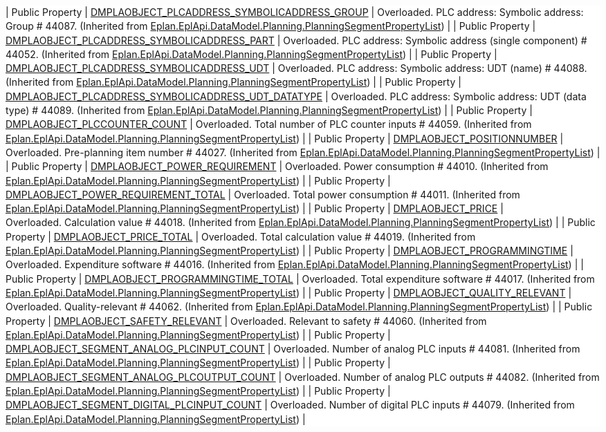 | Public Property | [DMPLAOBJECT\_PLCADDRESS\_SYMBOLICADDRESS\_GROUP](topic852.html) | Overloaded. PLC address: Symbolic address: Group # 44087. (Inherited from [Eplan.EplApi.DataModel.Planning.PlanningSegmentPropertyList](Eplan.EplApi.DataModelu~Eplan.EplApi.DataModel.Planning.PlanningSegmentPropertyList.html)) |
| Public Property | [DMPLAOBJECT\_PLCADDRESS\_SYMBOLICADDRESS\_PART](topic853.html) | Overloaded. PLC address: Symbolic address (single component) # 44052. (Inherited from [Eplan.EplApi.DataModel.Planning.PlanningSegmentPropertyList](Eplan.EplApi.DataModelu~Eplan.EplApi.DataModel.Planning.PlanningSegmentPropertyList.html)) |
| Public Property | [DMPLAOBJECT\_PLCADDRESS\_SYMBOLICADDRESS\_UDT](topic854.html) | Overloaded. PLC address: Symbolic address: UDT (name) # 44088. (Inherited from [Eplan.EplApi.DataModel.Planning.PlanningSegmentPropertyList](Eplan.EplApi.DataModelu~Eplan.EplApi.DataModel.Planning.PlanningSegmentPropertyList.html)) |
| Public Property | [DMPLAOBJECT\_PLCADDRESS\_SYMBOLICADDRESS\_UDT\_DATATYPE](topic855.html) | Overloaded. PLC address: Symbolic address: UDT (data type) # 44089. (Inherited from [Eplan.EplApi.DataModel.Planning.PlanningSegmentPropertyList](Eplan.EplApi.DataModelu~Eplan.EplApi.DataModel.Planning.PlanningSegmentPropertyList.html)) |
| Public Property | [DMPLAOBJECT\_PLCCOUNTER\_COUNT](Eplan.EplApi.DataModelu~Eplan.EplApi.DataModel.Planning.PlanningSegmentPropertyList~DMPLAOBJECT_PLCCOUNTER_COUNT().html) | Overloaded. Total number of PLC counter inputs # 44059. (Inherited from [Eplan.EplApi.DataModel.Planning.PlanningSegmentPropertyList](Eplan.EplApi.DataModelu~Eplan.EplApi.DataModel.Planning.PlanningSegmentPropertyList.html)) |
| Public Property | [DMPLAOBJECT\_POSITIONNUMBER](Eplan.EplApi.DataModelu~Eplan.EplApi.DataModel.Planning.PlanningSegmentPropertyList~DMPLAOBJECT_POSITIONNUMBER().html) | Overloaded. Pre-planning item number # 44027. (Inherited from [Eplan.EplApi.DataModel.Planning.PlanningSegmentPropertyList](Eplan.EplApi.DataModelu~Eplan.EplApi.DataModel.Planning.PlanningSegmentPropertyList.html)) |
| Public Property | [DMPLAOBJECT\_POWER\_REQUIREMENT](Eplan.EplApi.DataModelu~Eplan.EplApi.DataModel.Planning.PlanningSegmentPropertyList~DMPLAOBJECT_POWER_REQUIREMENT().html) | Overloaded. Power consumption # 44010. (Inherited from [Eplan.EplApi.DataModel.Planning.PlanningSegmentPropertyList](Eplan.EplApi.DataModelu~Eplan.EplApi.DataModel.Planning.PlanningSegmentPropertyList.html)) |
| Public Property | [DMPLAOBJECT\_POWER\_REQUIREMENT\_TOTAL](topic856.html) | Overloaded. Total power consumption # 44011. (Inherited from [Eplan.EplApi.DataModel.Planning.PlanningSegmentPropertyList](Eplan.EplApi.DataModelu~Eplan.EplApi.DataModel.Planning.PlanningSegmentPropertyList.html)) |
| Public Property | [DMPLAOBJECT\_PRICE](Eplan.EplApi.DataModelu~Eplan.EplApi.DataModel.Planning.PlanningSegmentPropertyList~DMPLAOBJECT_PRICE().html) | Overloaded. Calculation value # 44018. (Inherited from [Eplan.EplApi.DataModel.Planning.PlanningSegmentPropertyList](Eplan.EplApi.DataModelu~Eplan.EplApi.DataModel.Planning.PlanningSegmentPropertyList.html)) |
| Public Property | [DMPLAOBJECT\_PRICE\_TOTAL](Eplan.EplApi.DataModelu~Eplan.EplApi.DataModel.Planning.PlanningSegmentPropertyList~DMPLAOBJECT_PRICE_TOTAL().html) | Overloaded. Total calculation value # 44019. (Inherited from [Eplan.EplApi.DataModel.Planning.PlanningSegmentPropertyList](Eplan.EplApi.DataModelu~Eplan.EplApi.DataModel.Planning.PlanningSegmentPropertyList.html)) |
| Public Property | [DMPLAOBJECT\_PROGRAMMINGTIME](Eplan.EplApi.DataModelu~Eplan.EplApi.DataModel.Planning.PlanningSegmentPropertyList~DMPLAOBJECT_PROGRAMMINGTIME().html) | Overloaded. Expenditure software # 44016. (Inherited from [Eplan.EplApi.DataModel.Planning.PlanningSegmentPropertyList](Eplan.EplApi.DataModelu~Eplan.EplApi.DataModel.Planning.PlanningSegmentPropertyList.html)) |
| Public Property | [DMPLAOBJECT\_PROGRAMMINGTIME\_TOTAL](topic857.html) | Overloaded. Total expenditure software # 44017. (Inherited from [Eplan.EplApi.DataModel.Planning.PlanningSegmentPropertyList](Eplan.EplApi.DataModelu~Eplan.EplApi.DataModel.Planning.PlanningSegmentPropertyList.html)) |
| Public Property | [DMPLAOBJECT\_QUALITY\_RELEVANT](Eplan.EplApi.DataModelu~Eplan.EplApi.DataModel.Planning.PlanningSegmentPropertyList~DMPLAOBJECT_QUALITY_RELEVANT().html) | Overloaded. Quality-relevant # 44062. (Inherited from [Eplan.EplApi.DataModel.Planning.PlanningSegmentPropertyList](Eplan.EplApi.DataModelu~Eplan.EplApi.DataModel.Planning.PlanningSegmentPropertyList.html)) |
| Public Property | [DMPLAOBJECT\_SAFETY\_RELEVANT](Eplan.EplApi.DataModelu~Eplan.EplApi.DataModel.Planning.PlanningSegmentPropertyList~DMPLAOBJECT_SAFETY_RELEVANT().html) | Overloaded. Relevant to safety # 44060. (Inherited from [Eplan.EplApi.DataModel.Planning.PlanningSegmentPropertyList](Eplan.EplApi.DataModelu~Eplan.EplApi.DataModel.Planning.PlanningSegmentPropertyList.html)) |
| Public Property | [DMPLAOBJECT\_SEGMENT\_ANALOG\_PLCINPUT\_COUNT](topic858.html) | Overloaded. Number of analog PLC inputs # 44081. (Inherited from [Eplan.EplApi.DataModel.Planning.PlanningSegmentPropertyList](Eplan.EplApi.DataModelu~Eplan.EplApi.DataModel.Planning.PlanningSegmentPropertyList.html)) |
| Public Property | [DMPLAOBJECT\_SEGMENT\_ANALOG\_PLCOUTPUT\_COUNT](topic859.html) | Overloaded. Number of analog PLC outputs # 44082. (Inherited from [Eplan.EplApi.DataModel.Planning.PlanningSegmentPropertyList](Eplan.EplApi.DataModelu~Eplan.EplApi.DataModel.Planning.PlanningSegmentPropertyList.html)) |
| Public Property | [DMPLAOBJECT\_SEGMENT\_DIGITAL\_PLCINPUT\_COUNT](topic860.html) | Overloaded. Number of digital PLC inputs # 44079. (Inherited from [Eplan.EplApi.DataModel.Planning.PlanningSegmentPropertyList](Eplan.EplApi.DataModelu~Eplan.EplApi.DataModel.Planning.PlanningSegmentPropertyList.html)) |